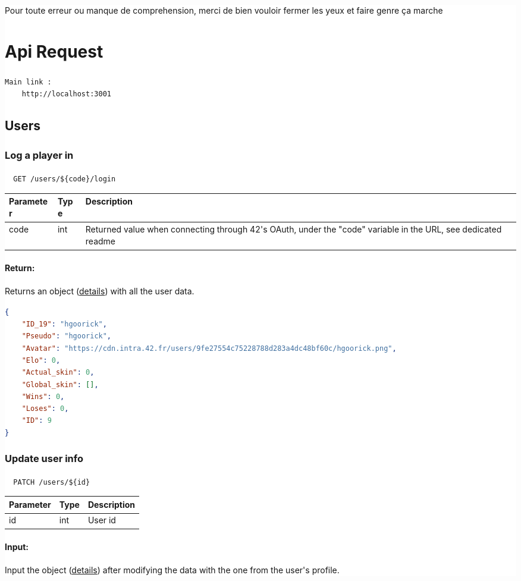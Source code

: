 
Pour toute erreur ou manque de comprehension, merci de bien vouloir fermer les yeux et faire genre ça marche

# Api Request

    Main link :
        http://localhost:3001

## Users

### Log a player in

```http
  GET /users/${code}/login
```

| Parameter | Type     | Description                |
| :-------- | :------- | :------------------------- |
| code | int | Returned value when connecting through 42's OAuth, under the "code" variable in the URL, see dedicated readme |

#### Return:
Returns an object ([details](#json-user-1)) with all the user data.

```JSON
{
    "ID_19": "hgoorick",
    "Pseudo": "hgoorick",
    "Avatar": "https://cdn.intra.42.fr/users/9fe27554c75228788d283a4dc48bf60c/hgoorick.png",
    "Elo": 0,
    "Actual_skin": 0,
    "Global_skin": [],
    "Wins": 0,
    "Loses": 0,
    "ID": 9
}
```


### Update user info

```http
  PATCH /users/${id}
```

| Parameter | Type     | Description                |
| :-------- | :------- | :------------------------- |
| id | int | User id |

#### Input:
Input the object ([details](#json-user-1)) after modifying the data with the one from the user's profile.
